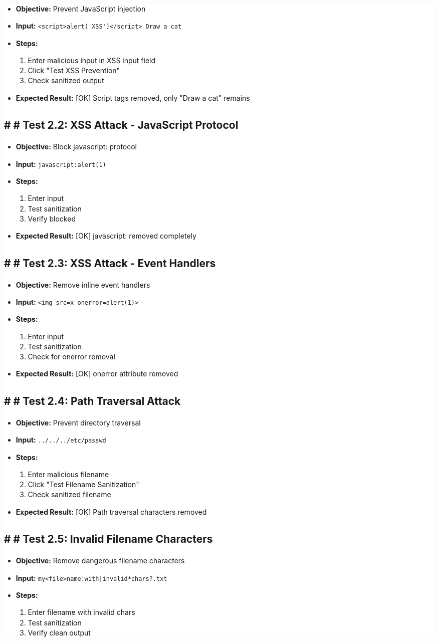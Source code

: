 - **Objective:** Prevent JavaScript injection
- **Input:** `<script>alert('XSS')</script> Draw a cat`
- **Steps:**

  1. Enter malicious input in XSS input field
  2. Click "Test XSS Prevention"
  3. Check sanitized output

- **Expected Result:** [OK] Script tags removed, only "Draw a cat" remains

## # # Test 2.2: XSS Attack - JavaScript Protocol

- **Objective:** Block javascript: protocol
- **Input:** `javascript:alert(1)`
- **Steps:**

  1. Enter input
  2. Test sanitization
  3. Verify blocked

- **Expected Result:** [OK] javascript: removed completely

## # # Test 2.3: XSS Attack - Event Handlers

- **Objective:** Remove inline event handlers
- **Input:** `<img src=x onerror=alert(1)>`
- **Steps:**

  1. Enter input
  2. Test sanitization
  3. Check for onerror removal

- **Expected Result:** [OK] onerror attribute removed

## # # Test 2.4: Path Traversal Attack

- **Objective:** Prevent directory traversal
- **Input:** `../../../etc/passwd`
- **Steps:**

  1. Enter malicious filename
  2. Click "Test Filename Sanitization"
  3. Check sanitized filename

- **Expected Result:** [OK] Path traversal characters removed

## # # Test 2.5: Invalid Filename Characters

- **Objective:** Remove dangerous filename characters
- **Input:** `my<file>name:with|invalid*chars?.txt`
- **Steps:**

  1. Enter filename with invalid chars
  2. Test sanitization
  3. Verify clean output
